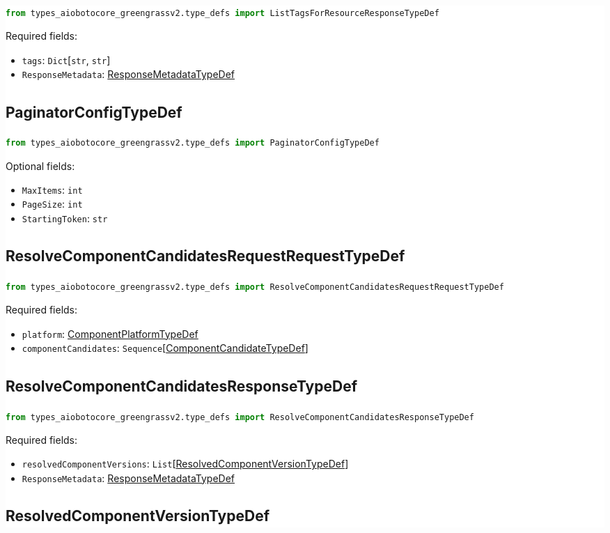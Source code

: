 ```python
from types_aiobotocore_greengrassv2.type_defs import ListTagsForResourceResponseTypeDef
```

Required fields:

- `tags`: `Dict`\[`str`, `str`\]
- `ResponseMetadata`:
  [ResponseMetadataTypeDef](./type_defs.md#responsemetadatatypedef)

<a id="paginatorconfigtypedef"></a>

## PaginatorConfigTypeDef

```python
from types_aiobotocore_greengrassv2.type_defs import PaginatorConfigTypeDef
```

Optional fields:

- `MaxItems`: `int`
- `PageSize`: `int`
- `StartingToken`: `str`

<a id="resolvecomponentcandidatesrequestrequesttypedef"></a>

## ResolveComponentCandidatesRequestRequestTypeDef

```python
from types_aiobotocore_greengrassv2.type_defs import ResolveComponentCandidatesRequestRequestTypeDef
```

Required fields:

- `platform`:
  [ComponentPlatformTypeDef](./type_defs.md#componentplatformtypedef)
- `componentCandidates`:
  `Sequence`\[[ComponentCandidateTypeDef](./type_defs.md#componentcandidatetypedef)\]

<a id="resolvecomponentcandidatesresponsetypedef"></a>

## ResolveComponentCandidatesResponseTypeDef

```python
from types_aiobotocore_greengrassv2.type_defs import ResolveComponentCandidatesResponseTypeDef
```

Required fields:

- `resolvedComponentVersions`:
  `List`\[[ResolvedComponentVersionTypeDef](./type_defs.md#resolvedcomponentversiontypedef)\]
- `ResponseMetadata`:
  [ResponseMetadataTypeDef](./type_defs.md#responsemetadatatypedef)

<a id="resolvedcomponentversiontypedef"></a>

## ResolvedComponentVersionTypeDef
